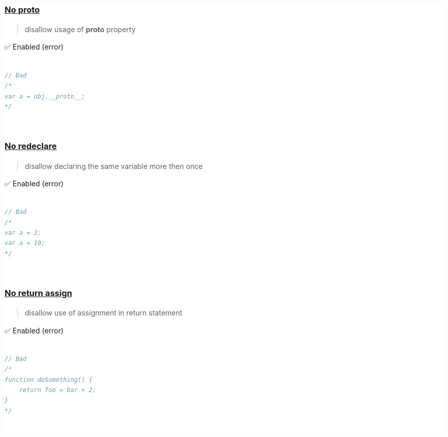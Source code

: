 
### [No proto](http://eslint.org/docs/rules/no-proto)

> disallow usage of __proto__ property


:white_check_mark: Enabled (error)

```javascript

// Bad
/*
var a = obj.__proto__;
*/

```
<br />



### [No redeclare](http://eslint.org/docs/rules/no-redeclare)

> disallow declaring the same variable more then once


:white_check_mark: Enabled (error)

```javascript

// Bad
/*
var a = 3;
var a = 10;
*/

```
<br />



### [No return assign](http://eslint.org/docs/rules/no-return-assign)

> disallow use of assignment in return statement


:white_check_mark: Enabled (error)

```javascript

// Bad
/*
function doSomething() {
	return foo = bar + 2;
}
*/

```
<br />
